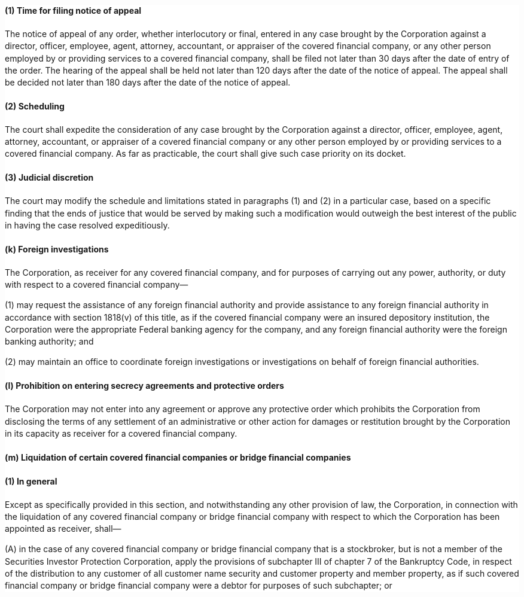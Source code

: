 #### (1) Time for filing notice of appeal ####

The notice of appeal of any order, whether interlocutory or final, entered in any case brought by the Corporation against a director, officer, employee, agent, attorney, accountant, or appraiser of the covered financial company, or any other person employed by or providing services to a covered financial company, shall be filed not later than 30 days after the date of entry of the order. The hearing of the appeal shall be held not later than 120 days after the date of the notice of appeal. The appeal shall be decided not later than 180 days after the date of the notice of appeal.

#### (2) Scheduling ####

The court shall expedite the consideration of any case brought by the Corporation against a director, officer, employee, agent, attorney, accountant, or appraiser of a covered financial company or any other person employed by or providing services to a covered financial company. As far as practicable, the court shall give such case priority on its docket.

#### (3) Judicial discretion ####

The court may modify the schedule and limitations stated in paragraphs (1) and (2) in a particular case, based on a specific finding that the ends of justice that would be served by making such a modification would outweigh the best interest of the public in having the case resolved expeditiously.

#### (k) Foreign investigations ####

The Corporation, as receiver for any covered financial company, and for purposes of carrying out any power, authority, or duty with respect to a covered financial company—

(1) may request the assistance of any foreign financial authority and provide assistance to any foreign financial authority in accordance with section 1818(v) of this title, as if the covered financial company were an insured depository institution, the Corporation were the appropriate Federal banking agency for the company, and any foreign financial authority were the foreign banking authority; and

(2) may maintain an office to coordinate foreign investigations or investigations on behalf of foreign financial authorities.

#### (l) Prohibition on entering secrecy agreements and protective orders ####

The Corporation may not enter into any agreement or approve any protective order which prohibits the Corporation from disclosing the terms of any settlement of an administrative or other action for damages or restitution brought by the Corporation in its capacity as receiver for a covered financial company.

#### (m) Liquidation of certain covered financial companies or bridge financial companies ####

#### (1) In general ####

Except as specifically provided in this section, and notwithstanding any other provision of law, the Corporation, in connection with the liquidation of any covered financial company or bridge financial company with respect to which the Corporation has been appointed as receiver, shall—

(A) in the case of any covered financial company or bridge financial company that is a stockbroker, but is not a member of the Securities Investor Protection Corporation, apply the provisions of subchapter III of chapter 7 of the Bankruptcy Code, in respect of the distribution to any customer of all customer name security and customer property and member property, as if such covered financial company or bridge financial company were a debtor for purposes of such subchapter; or
